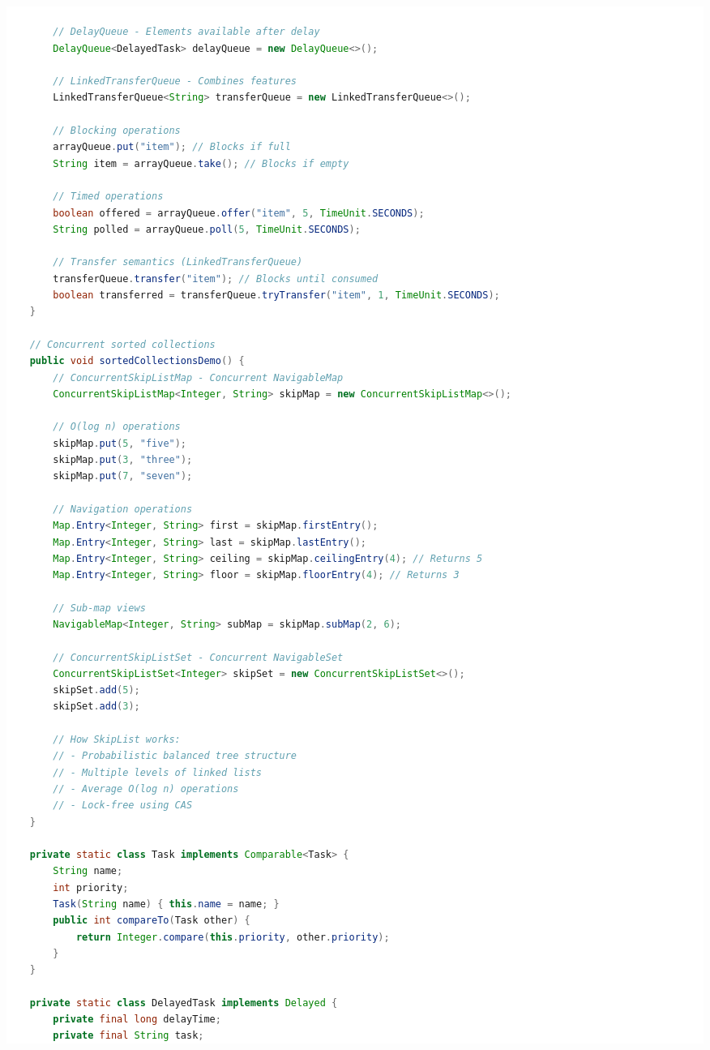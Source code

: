 ```java
        
        // DelayQueue - Elements available after delay
        DelayQueue<DelayedTask> delayQueue = new DelayQueue<>();
        
        // LinkedTransferQueue - Combines features
        LinkedTransferQueue<String> transferQueue = new LinkedTransferQueue<>();
        
        // Blocking operations
        arrayQueue.put("item"); // Blocks if full
        String item = arrayQueue.take(); // Blocks if empty
        
        // Timed operations
        boolean offered = arrayQueue.offer("item", 5, TimeUnit.SECONDS);
        String polled = arrayQueue.poll(5, TimeUnit.SECONDS);
        
        // Transfer semantics (LinkedTransferQueue)
        transferQueue.transfer("item"); // Blocks until consumed
        boolean transferred = transferQueue.tryTransfer("item", 1, TimeUnit.SECONDS);
    }
    
    // Concurrent sorted collections
    public void sortedCollectionsDemo() {
        // ConcurrentSkipListMap - Concurrent NavigableMap
        ConcurrentSkipListMap<Integer, String> skipMap = new ConcurrentSkipListMap<>();
        
        // O(log n) operations
        skipMap.put(5, "five");
        skipMap.put(3, "three");
        skipMap.put(7, "seven");
        
        // Navigation operations
        Map.Entry<Integer, String> first = skipMap.firstEntry();
        Map.Entry<Integer, String> last = skipMap.lastEntry();
        Map.Entry<Integer, String> ceiling = skipMap.ceilingEntry(4); // Returns 5
        Map.Entry<Integer, String> floor = skipMap.floorEntry(4); // Returns 3
        
        // Sub-map views
        NavigableMap<Integer, String> subMap = skipMap.subMap(2, 6);
        
        // ConcurrentSkipListSet - Concurrent NavigableSet
        ConcurrentSkipListSet<Integer> skipSet = new ConcurrentSkipListSet<>();
        skipSet.add(5);
        skipSet.add(3);
        
        // How SkipList works:
        // - Probabilistic balanced tree structure
        // - Multiple levels of linked lists
        // - Average O(log n) operations
        // - Lock-free using CAS
    }
    
    private static class Task implements Comparable<Task> {
        String name;
        int priority;
        Task(String name) { this.name = name; }
        public int compareTo(Task other) {
            return Integer.compare(this.priority, other.priority);
        }
    }
    
    private static class DelayedTask implements Delayed {
        private final long delayTime;
        private final String task;
```